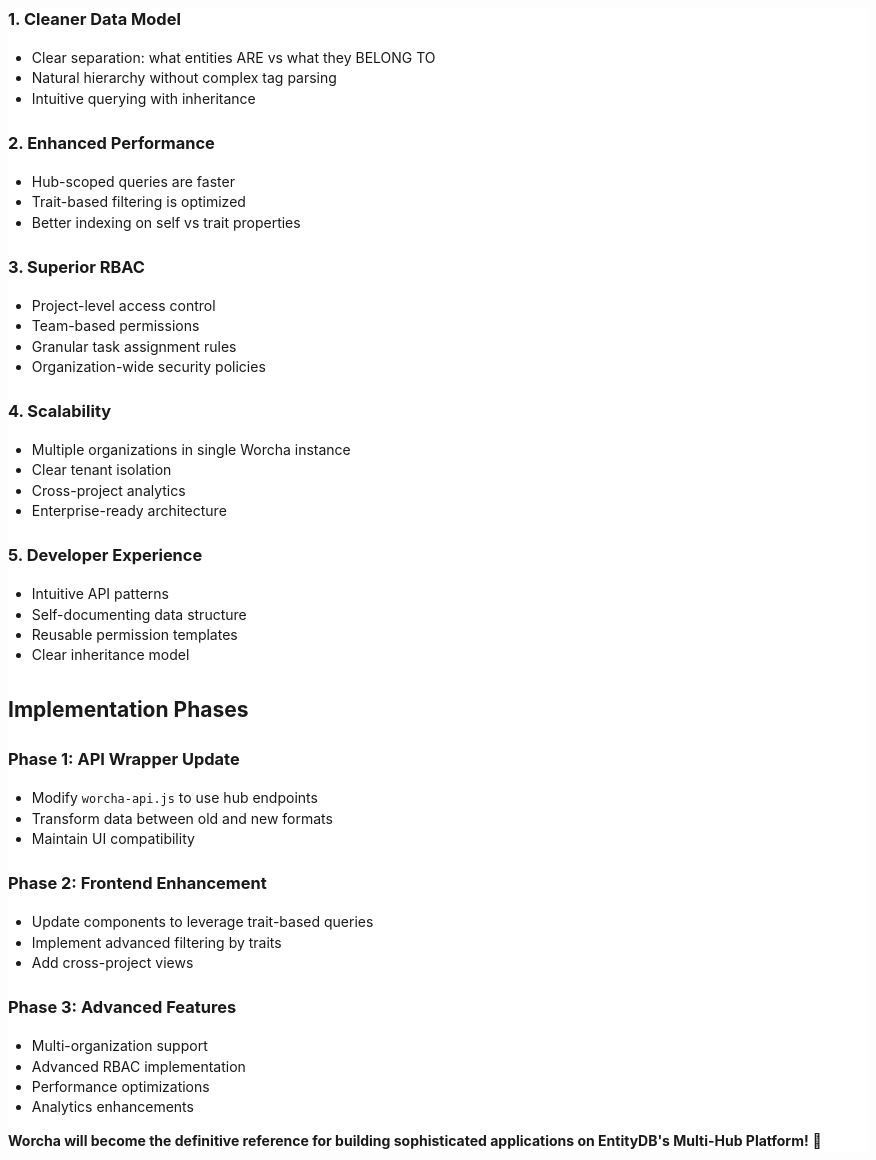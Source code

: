 ### 1. **Cleaner Data Model**
- Clear separation: what entities ARE vs what they BELONG TO
- Natural hierarchy without complex tag parsing
- Intuitive querying with inheritance

### 2. **Enhanced Performance**  
- Hub-scoped queries are faster
- Trait-based filtering is optimized
- Better indexing on self vs trait properties

### 3. **Superior RBAC**
- Project-level access control
- Team-based permissions  
- Granular task assignment rules
- Organization-wide security policies

### 4. **Scalability**
- Multiple organizations in single Worcha instance
- Clear tenant isolation
- Cross-project analytics
- Enterprise-ready architecture

### 5. **Developer Experience**
- Intuitive API patterns
- Self-documenting data structure  
- Reusable permission templates
- Clear inheritance model

## Implementation Phases

### Phase 1: API Wrapper Update
- Modify `worcha-api.js` to use hub endpoints
- Transform data between old and new formats
- Maintain UI compatibility

### Phase 2: Frontend Enhancement  
- Update components to leverage trait-based queries
- Implement advanced filtering by traits
- Add cross-project views

### Phase 3: Advanced Features
- Multi-organization support
- Advanced RBAC implementation  
- Performance optimizations
- Analytics enhancements

**Worcha will become the definitive reference for building sophisticated applications on EntityDB's Multi-Hub Platform!** 🚀